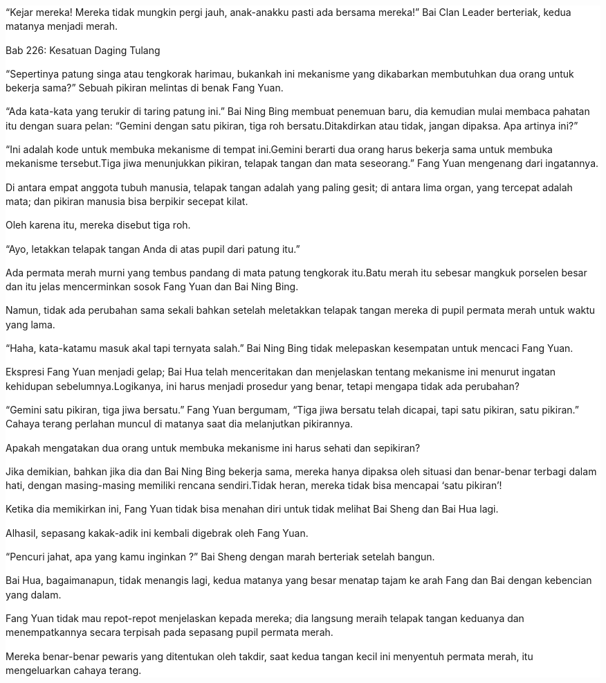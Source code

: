 “Kejar mereka! Mereka tidak mungkin pergi jauh, anak-anakku pasti ada bersama mereka!” Bai Clan Leader berteriak, kedua matanya menjadi merah.

Bab 226: Kesatuan Daging Tulang

“Sepertinya patung singa atau tengkorak harimau, bukankah ini mekanisme yang dikabarkan membutuhkan dua orang untuk bekerja sama?” Sebuah pikiran melintas di benak Fang Yuan.

“Ada kata-kata yang terukir di taring patung ini.” Bai Ning Bing membuat penemuan baru, dia kemudian mulai membaca pahatan itu dengan suara pelan: “Gemini dengan satu pikiran, tiga roh bersatu.Ditakdirkan atau tidak, jangan dipaksa. Apa artinya ini?”

“Ini adalah kode untuk membuka mekanisme di tempat ini.Gemini berarti dua orang harus bekerja sama untuk membuka mekanisme tersebut.Tiga jiwa menunjukkan pikiran, telapak tangan dan mata seseorang.” Fang Yuan mengenang dari ingatannya.

Di antara empat anggota tubuh manusia, telapak tangan adalah yang paling gesit; di antara lima organ, yang tercepat adalah mata; dan pikiran manusia bisa berpikir secepat kilat.

Oleh karena itu, mereka disebut tiga roh.

“Ayo, letakkan telapak tangan Anda di atas pupil dari patung itu.”

Ada permata merah murni yang tembus pandang di mata patung tengkorak itu.Batu merah itu sebesar mangkuk porselen besar dan itu jelas mencerminkan sosok Fang Yuan dan Bai Ning Bing.

Namun, tidak ada perubahan sama sekali bahkan setelah meletakkan telapak tangan mereka di pupil permata merah untuk waktu yang lama.

“Haha, kata-katamu masuk akal tapi ternyata salah.” Bai Ning Bing tidak melepaskan kesempatan untuk mencaci Fang Yuan.

Ekspresi Fang Yuan menjadi gelap; Bai Hua telah menceritakan dan menjelaskan tentang mekanisme ini menurut ingatan kehidupan sebelumnya.Logikanya, ini harus menjadi prosedur yang benar, tetapi mengapa tidak ada perubahan?

“Gemini satu pikiran, tiga jiwa bersatu.” Fang Yuan bergumam, “Tiga jiwa bersatu telah dicapai, tapi satu pikiran, satu pikiran.” Cahaya terang perlahan muncul di matanya saat dia melanjutkan pikirannya.

Apakah mengatakan dua orang untuk membuka mekanisme ini harus sehati dan sepikiran?

Jika demikian, bahkan jika dia dan Bai Ning Bing bekerja sama, mereka hanya dipaksa oleh situasi dan benar-benar terbagi dalam hati, dengan masing-masing memiliki rencana sendiri.Tidak heran, mereka tidak bisa mencapai ‘satu pikiran’!

Ketika dia memikirkan ini, Fang Yuan tidak bisa menahan diri untuk tidak melihat Bai Sheng dan Bai Hua lagi.

Alhasil, sepasang kakak-adik ini kembali digebrak oleh Fang Yuan.

“Pencuri jahat, apa yang kamu inginkan ?” Bai Sheng dengan marah berteriak setelah bangun.

Bai Hua, bagaimanapun, tidak menangis lagi, kedua matanya yang besar menatap tajam ke arah Fang dan Bai dengan kebencian yang dalam.

Fang Yuan tidak mau repot-repot menjelaskan kepada mereka; dia langsung meraih telapak tangan keduanya dan menempatkannya secara terpisah pada sepasang pupil permata merah.

Mereka benar-benar pewaris yang ditentukan oleh takdir, saat kedua tangan kecil ini menyentuh permata merah, itu mengeluarkan cahaya terang.
